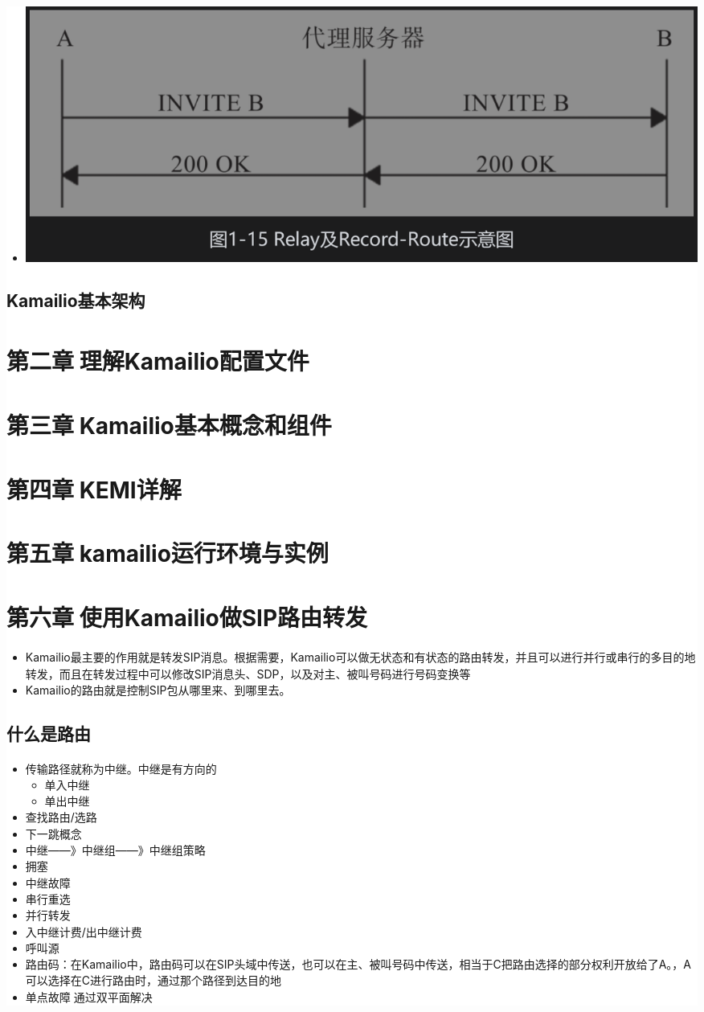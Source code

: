 - ![](pic/2023-12-02-18-14-55.png)


## Kamailio基本架构

# 第二章 理解Kamailio配置文件

# 第三章 Kamailio基本概念和组件	

# 第四章 KEMI详解

# 第五章 kamailio运行环境与实例

# 第六章 使用Kamailio做SIP路由转发
- Kamailio最主要的作用就是转发SIP消息。根据需要，Kamailio可以做无状态和有状态的路由转发，并且可以进行并行或串行的多目的地转发，而且在转发过程中可以修改SIP消息头、SDP，以及对主、被叫号码进行号码变换等
- Kamailio的路由就是控制SIP包从哪里来、到哪里去。
## 什么是路由
- 传输路径就称为中继。中继是有方向的
  - 单入中继
  - 单出中继
- 查找路由/选路
- 下一跳概念
- 中继——》中继组——》中继组策略
- 拥塞
- 中继故障
- 串行重选
- 并行转发
- 入中继计费/出中继计费
- 呼叫源
- 路由码：在Kamailio中，路由码可以在SIP头域中传送，也可以在主、被叫号码中传送，相当于C把路由选择的部分权利开放给了A。，A可以选择在C进行路由时，通过那个路径到达目的地
- 单点故障 通过双平面解决